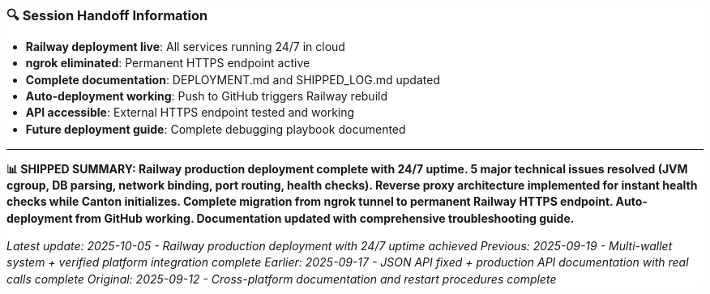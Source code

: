 ### **🔍 Session Handoff Information**
- **Railway deployment live**: All services running 24/7 in cloud
- **ngrok eliminated**: Permanent HTTPS endpoint active
- **Complete documentation**: DEPLOYMENT.md and SHIPPED_LOG.md updated
- **Auto-deployment working**: Push to GitHub triggers Railway rebuild
- **API accessible**: External HTTPS endpoint tested and working
- **Future deployment guide**: Complete debugging playbook documented

---

**📊 SHIPPED SUMMARY: Railway production deployment complete with 24/7 uptime. 5 major technical issues resolved (JVM cgroup, DB parsing, network binding, port routing, health checks). Reverse proxy architecture implemented for instant health checks while Canton initializes. Complete migration from ngrok tunnel to permanent Railway HTTPS endpoint. Auto-deployment from GitHub working. Documentation updated with comprehensive troubleshooting guide.**

*Latest update: 2025-10-05 - Railway production deployment with 24/7 uptime achieved*
*Previous: 2025-09-19 - Multi-wallet system + verified platform integration complete*
*Earlier: 2025-09-17 - JSON API fixed + production API documentation with real calls complete*
*Original: 2025-09-12 - Cross-platform documentation and restart procedures complete*